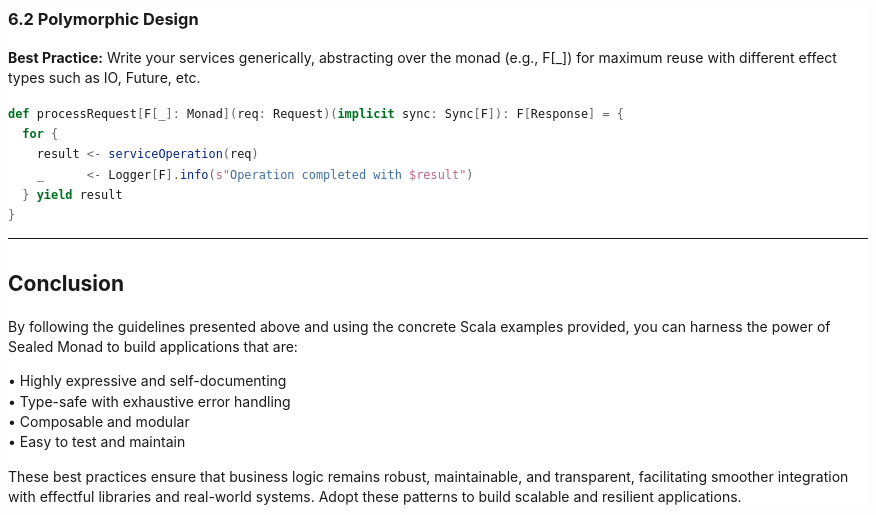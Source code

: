 ### 6.2 Polymorphic Design

**Best Practice:** Write your services generically, abstracting over the monad (e.g., F[_]) for maximum reuse with different effect types such as IO, Future, etc.

```scala
def processRequest[F[_]: Monad](req: Request)(implicit sync: Sync[F]): F[Response] = {
  for {
    result <- serviceOperation(req)
    _      <- Logger[F].info(s"Operation completed with $result")
  } yield result
}
```

---

## Conclusion

By following the guidelines presented above and using the concrete Scala examples provided, you can harness the power of Sealed Monad to build applications that are:

•   Highly expressive and self-documenting  
•   Type-safe with exhaustive error handling  
•   Composable and modular  
•   Easy to test and maintain  

These best practices ensure that business logic remains robust, maintainable, and transparent, facilitating smoother integration with effectful libraries and real-world systems. Adopt these patterns to build scalable and resilient applications.

